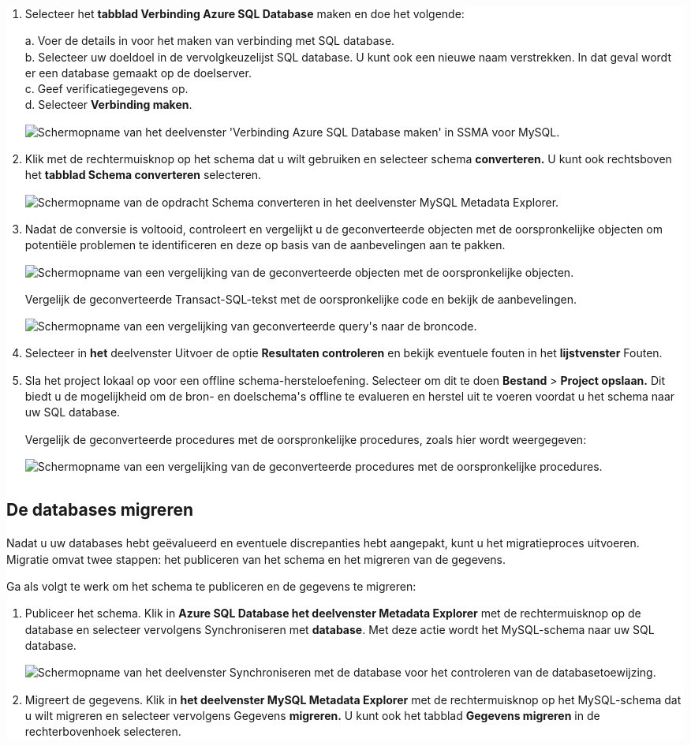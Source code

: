 1. Selecteer het **tabblad Verbinding Azure SQL Database** maken en doe het volgende:

   a. Voer de details in voor het maken van verbinding met SQL database.  
   b. Selecteer uw doeldoel in de vervolgkeuzelijst SQL database. U kunt ook een nieuwe naam verstrekken. In dat geval wordt er een database gemaakt op de doelserver.  
   c. Geef verificatiegegevens op.  
   d. Selecteer **Verbinding maken**.

   ![Schermopname van het deelvenster 'Verbinding Azure SQL Database maken' in SSMA voor MySQL.](./media/mysql-to-sql-database-guide/connect-to-sqldb.png)
 
1. Klik met de rechtermuisknop op het schema dat u wilt gebruiken en selecteer schema **converteren.** U kunt ook rechtsboven het **tabblad Schema converteren** selecteren.

   ![Schermopname van de opdracht Schema converteren in het deelvenster MySQL Metadata Explorer.](./media/mysql-to-sql-database-guide/convert-schema.png)

1. Nadat de conversie is voltooid, controleert en vergelijkt u de geconverteerde objecten met de oorspronkelijke objecten om potentiële problemen te identificeren en deze op basis van de aanbevelingen aan te pakken. 

   ![Schermopname van een vergelijking van de geconverteerde objecten met de oorspronkelijke objecten.](./media/mysql-to-sql-database-guide/table-comparison.png)

   Vergelijk de geconverteerde Transact-SQL-tekst met de oorspronkelijke code en bekijk de aanbevelingen.

   ![Schermopname van een vergelijking van geconverteerde query's naar de broncode.](./media/mysql-to-sql-database-guide/procedure-comparison.png)

1. Selecteer in **het** deelvenster Uitvoer de optie **Resultaten controleren** en bekijk eventuele fouten in het **lijstvenster** Fouten. 
1. Sla het project lokaal op voor een offline schema-hersteloefening. Selecteer om dit te doen **Bestand**  >  **Project opslaan.** Dit biedt u de mogelijkheid om de bron- en doelschema's offline te evalueren en herstel uit te voeren voordat u het schema naar uw SQL database.

   Vergelijk de geconverteerde procedures met de oorspronkelijke procedures, zoals hier wordt weergegeven: 

   ![Schermopname van een vergelijking van de geconverteerde procedures met de oorspronkelijke procedures.](./media/mysql-to-sql-database-guide/procedure-comparison.png)


## <a name="migrate-the-databases"></a>De databases migreren 

Nadat u uw databases hebt geëvalueerd en eventuele discrepanties hebt aangepakt, kunt u het migratieproces uitvoeren. Migratie omvat twee stappen: het publiceren van het schema en het migreren van de gegevens. 

Ga als volgt te werk om het schema te publiceren en de gegevens te migreren: 

1. Publiceer het schema. Klik in **Azure SQL Database het deelvenster Metadata Explorer** met de rechtermuisknop op de database en selecteer vervolgens Synchroniseren met **database**. Met deze actie wordt het MySQL-schema naar uw SQL database.

   ![Schermopname van het deelvenster Synchroniseren met de database voor het controleren van de databasetoewijzing.](./media/mysql-to-sql-database-guide/synchronize-database-review.png)

1. Migreert de gegevens. Klik in **het deelvenster MySQL Metadata Explorer** met de rechtermuisknop op het MySQL-schema dat u wilt migreren en selecteer vervolgens Gegevens **migreren.** U kunt ook het tabblad **Gegevens migreren** in de rechterbovenhoek selecteren.

